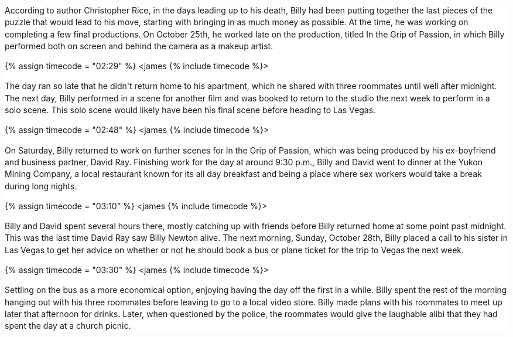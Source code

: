 According to author Christopher Rice, in the days leading up to his death, Billy had been putting together the last pieces of the puzzle that would lead to his move, starting with bringing in as much money as possible. At the time, he was working on completing a few final productions. On October 25th, he worked late on the production, titled In the Grip of Passion, in which Billy performed both on screen and behind the camera as a makeup artist.

</james>
<from></from>
</compare>

{% assign timecode = "02:29" %}
<compare>
<james {% include timecode %}>

The day ran so late that he didn't return home to his apartment, which he shared with three roommates until well after midnight. The next day, Billy performed in a scene for another film and was booked to return to the studio the next week to perform in a solo scene. This solo scene would likely have been his final scene before heading to Las Vegas.

</james>
<from></from>
</compare>

{% assign timecode = "02:48" %}
<compare>
<james {% include timecode %}>

On Saturday, Billy returned to work on further scenes for In the Grip of Passion, which was being produced by his ex-boyfriend and business partner, David Ray. Finishing work for the day at around 9:30 p.m., Billy and David went to dinner at the Yukon Mining Company, a local restaurant known for its all day breakfast and being a place where sex workers would take a break during long nights.

</james>
<from></from>
</compare>

{% assign timecode = "03:10" %}
<compare>
<james {% include timecode %}>

Billy and David spent several hours there, mostly catching up with friends before Billy returned home at some point past midnight. This was the last time David Ray saw Billy Newton alive. The next morning, Sunday, October 28th, Billy placed a call to his sister in Las Vegas to get her advice on whether or not he should book a bus or plane ticket for the trip to Vegas the next week.

</james>
<from></from>
</compare>

{% assign timecode = "03:30" %}
<compare>
<james {% include timecode %}>

Settling on the bus as a more economical option, enjoying having the day off the first in a while. Billy spent the rest of the morning hanging out with his three roommates before leaving to go to a local video store. Billy made plans with his roommates to meet up later that afternoon for drinks. Later, when questioned by the police, the roommates would give the laughable alibi that they had spent the day at a church picnic.
